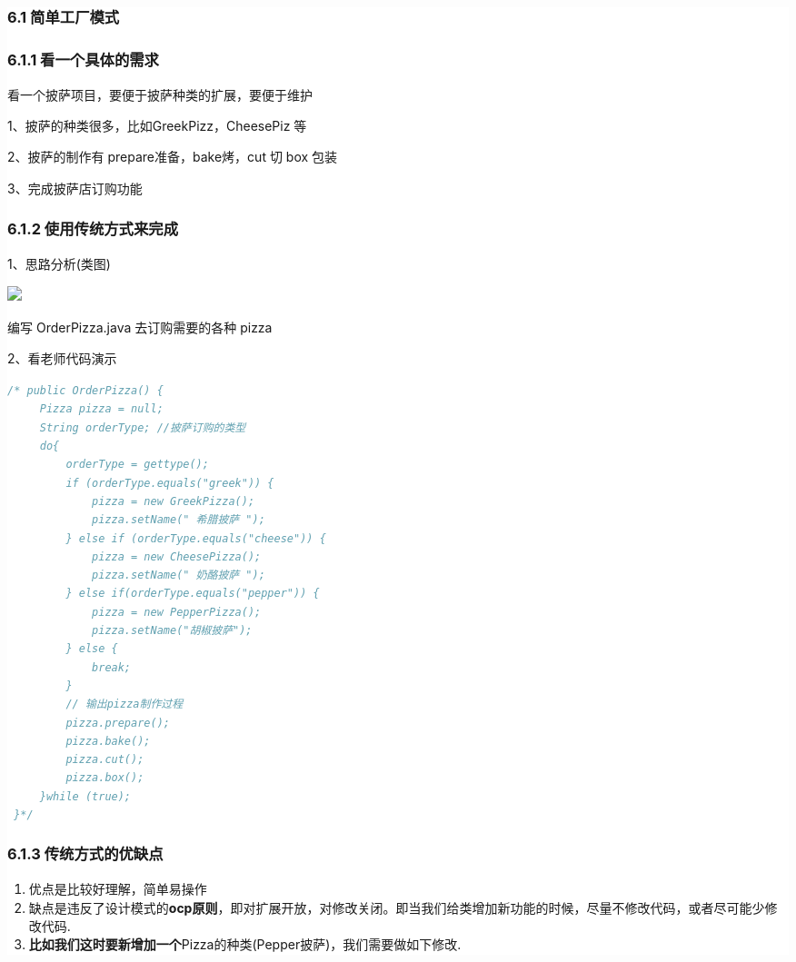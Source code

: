 ### 	6.1 简单工厂模式

### 		6.1.1 看一个具体的需求

看一个披萨项目，要便于披萨种类的扩展，要便于维护

1、披萨的种类很多，比如GreekPizz，CheesePiz 等

2、披萨的制作有 prepare准备，bake烤，cut 切 box 包装

3、完成披萨店订购功能



### 6.1.2 使用传统方式来完成

1、思路分析(类图)

![](/Snipaste_2020-09-30_22-00-03.png)

编写 OrderPizza.java 去订购需要的各种 pizza

2、看老师代码演示

```java
/* public OrderPizza() {
     Pizza pizza = null;
     String orderType; //披萨订购的类型
     do{
         orderType = gettype();
         if (orderType.equals("greek")) {
             pizza = new GreekPizza();
             pizza.setName(" 希腊披萨 ");
         } else if (orderType.equals("cheese")) {
             pizza = new CheesePizza();
             pizza.setName(" 奶酪披萨 ");
         } else if(orderType.equals("pepper")) {
             pizza = new PepperPizza();
             pizza.setName("胡椒披萨");
         } else {
             break;
         }
         // 输出pizza制作过程
         pizza.prepare();
         pizza.bake();
         pizza.cut();
         pizza.box();
     }while (true);
 }*/
```



### 6.1.3 传统方式的优缺点

1. 优点是比较好理解，简单易操作
2. 缺点是违反了设计模式的**ocp原则**，即对扩展开放，对修改关闭。即当我们给类增加新功能的时候，尽量不修改代码，或者尽可能少修改代码.
3. **比如我们这时要新增加一个**Pizza的种类(Pepper披萨)，我们需要做如下修改.
